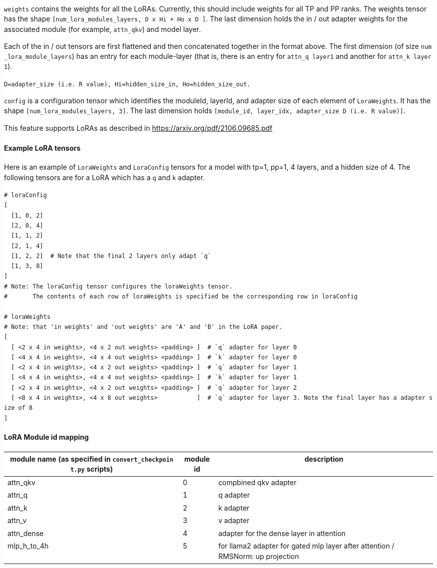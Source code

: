 `weights` contains the weights for all the LoRAs. Currently, this should include weights for all TP and PP ranks.
The weights tensor has the shape `[num_lora_modules_layers, D x Hi + Ho x D ]`. The last dimension holds the in / out adapter weights for the associated module (for example, `attn_qkv`) and model layer.

Each of the in / out tensors are first flattened and then concatenated together in the format above.
The first dimension (of size `num_lora_module_layers`) has an entry for each module-layer (that is, there is an entry for `attn_q layer1` and another for `attn_k layer1`).

`D=adapter_size (i.e. R value), Hi=hidden_size_in, Ho=hidden_size_out.`

`config` is a configuration tensor which identifies the moduleId, layerId, and adapter size of each element of `LoraWeights`. It has the shape `[num_lora_modules_layers, 3]`. The last dimension holds `[module_id, layer_idx, adapter_size D (i.e. R value)]`.

This feature supports LoRAs as described in https://arxiv.org/pdf/2106.09685.pdf

#### Example LoRA tensors

Here is an example of `LoraWeights` and `LoraConfig` tensors for a model with tp=1, pp=1, 4 layers, and a hidden size of 4.
The following tensors are for a LoRA which has a `q` and `k` adapter.

```
# loraConfig
[
  [1, 0, 2]
  [2, 0, 4]
  [1, 1, 2]
  [2, 1, 4]
  [1, 2, 2]  # Note that the final 2 layers only adapt `q`
  [1, 3, 8]
]
# Note: The loraConfig tensor configures the loraWeights tensor.
#       The contents of each row of loraWeights is specified be the corresponding row in loraConfig

# loraWeights
# Note: that 'in weights' and 'out weights' are 'A' and 'B' in the LoRA paper.
[
  [ <2 x 4 in weights>, <4 x 2 out weights> <padding> ]  # `q` adapter for layer 0
  [ <4 x 4 in weights>, <4 x 4 out weights> <padding> ]  # `k` adapter for layer 0
  [ <2 x 4 in weights>, <4 x 2 out weights> <padding> ]  # `q` adapter for layer 1
  [ <4 x 4 in weights>, <4 x 4 out weights> <padding> ]  # `k` adapter for layer 1
  [ <2 x 4 in weights>, <4 x 2 out weights> <padding> ]  # `q` adapter for layer 2
  [ <8 x 4 in weights>, <4 x 8 out weights>           ]  # `q` adapter for layer 3. Note the final layer has a adapter size of 8
]

```

#### LoRA Module id mapping

| module name (as specified in `convert_checkpoint.py` scripts) | module id | description |
| --------------------------------------------- | --------- | ----------- |
| attn_qkv | 0 | compbined qkv adapter |
| attn_q | 1 | q adapter |
| attn_k | 2 | k adapter |
| attn_v | 3 | v adapter |
| attn_dense | 4 | adapter for the dense layer in attention |
| mlp_h_to_4h | 5 | for llama2 adapter for gated mlp layer after attention / RMSNorm: up projection |